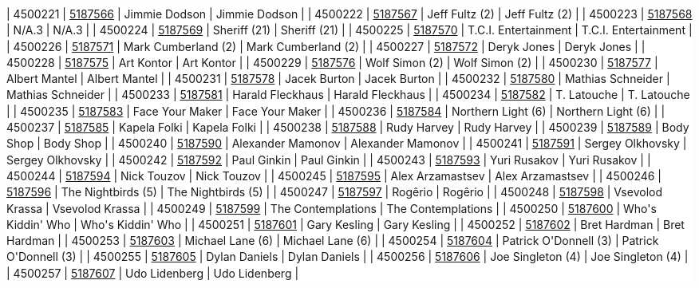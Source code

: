 | 4500221 | [5187566](https://www.discogs.com/artist/5187566) | Jimmie Dodson | Jimmie Dodson |
| 4500222 | [5187567](https://www.discogs.com/artist/5187567) | Jeff Fultz (2) | Jeff Fultz (2) |
| 4500223 | [5187568](https://www.discogs.com/artist/5187568) | N/A.3 | N/A.3 |
| 4500224 | [5187569](https://www.discogs.com/artist/5187569) | Sheriff (21) | Sheriff (21) |
| 4500225 | [5187570](https://www.discogs.com/artist/5187570) | T.C.I. Entertainment | T.C.I. Entertainment |
| 4500226 | [5187571](https://www.discogs.com/artist/5187571) | Mark Cumberland (2) | Mark Cumberland (2) |
| 4500227 | [5187572](https://www.discogs.com/artist/5187572) | Deryk Jones | Deryk Jones |
| 4500228 | [5187575](https://www.discogs.com/artist/5187575) | Art Kontor | Art Kontor |
| 4500229 | [5187576](https://www.discogs.com/artist/5187576) | Wolf Simon (2) | Wolf Simon (2) |
| 4500230 | [5187577](https://www.discogs.com/artist/5187577) | Albert Mantel | Albert Mantel |
| 4500231 | [5187578](https://www.discogs.com/artist/5187578) | Jacek Burton | Jacek Burton |
| 4500232 | [5187580](https://www.discogs.com/artist/5187580) | Mathias Schneider | Mathias Schneider |
| 4500233 | [5187581](https://www.discogs.com/artist/5187581) | Harald Fleckhaus | Harald Fleckhaus |
| 4500234 | [5187582](https://www.discogs.com/artist/5187582) | T. Latouche | T. Latouche |
| 4500235 | [5187583](https://www.discogs.com/artist/5187583) | Face Your Maker | Face Your Maker |
| 4500236 | [5187584](https://www.discogs.com/artist/5187584) | Northern Light (6) | Northern Light (6) |
| 4500237 | [5187585](https://www.discogs.com/artist/5187585) | Kapela Folki | Kapela Folki |
| 4500238 | [5187588](https://www.discogs.com/artist/5187588) | Rudy Harvey | Rudy Harvey |
| 4500239 | [5187589](https://www.discogs.com/artist/5187589) | Body Shop | Body Shop |
| 4500240 | [5187590](https://www.discogs.com/artist/5187590) | Alexander Mamonov | Alexander Mamonov |
| 4500241 | [5187591](https://www.discogs.com/artist/5187591) | Sergey Olkhovsky | Sergey Olkhovsky |
| 4500242 | [5187592](https://www.discogs.com/artist/5187592) | Paul Ginkin | Paul Ginkin |
| 4500243 | [5187593](https://www.discogs.com/artist/5187593) | Yuri Rusakov | Yuri Rusakov |
| 4500244 | [5187594](https://www.discogs.com/artist/5187594) | Nick Touzov | Nick Touzov |
| 4500245 | [5187595](https://www.discogs.com/artist/5187595) | Alex Arzamastsev | Alex Arzamastsev |
| 4500246 | [5187596](https://www.discogs.com/artist/5187596) | The Nightbirds (5) | The Nightbirds (5) |
| 4500247 | [5187597](https://www.discogs.com/artist/5187597) | Rogêrio | Rogêrio |
| 4500248 | [5187598](https://www.discogs.com/artist/5187598) | Vsevolod Krassa | Vsevolod Krassa |
| 4500249 | [5187599](https://www.discogs.com/artist/5187599) | The Contemplations | The Contemplations |
| 4500250 | [5187600](https://www.discogs.com/artist/5187600) | Who's Kiddin' Who | Who's Kiddin' Who |
| 4500251 | [5187601](https://www.discogs.com/artist/5187601) | Gary Kesling | Gary Kesling |
| 4500252 | [5187602](https://www.discogs.com/artist/5187602) | Bret Hardman | Bret Hardman |
| 4500253 | [5187603](https://www.discogs.com/artist/5187603) | Michael Lane (6) | Michael Lane (6) |
| 4500254 | [5187604](https://www.discogs.com/artist/5187604) | Patrick O'Donnell (3) | Patrick O'Donnell (3) |
| 4500255 | [5187605](https://www.discogs.com/artist/5187605) | Dylan Daniels | Dylan Daniels |
| 4500256 | [5187606](https://www.discogs.com/artist/5187606) | Joe Singleton (4) | Joe Singleton (4) |
| 4500257 | [5187607](https://www.discogs.com/artist/5187607) | Udo Lidenberg | Udo Lidenberg |